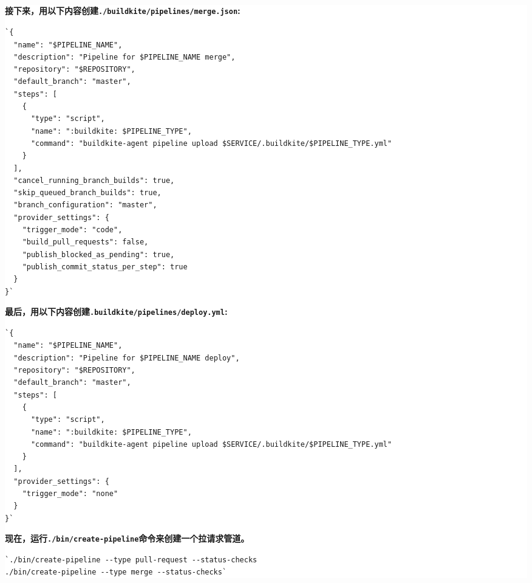 **接下来，用以下内容创建`./buildkite/pipelines/merge.json`:**

```
`{
  "name": "$PIPELINE_NAME",
  "description": "Pipeline for $PIPELINE_NAME merge",
  "repository": "$REPOSITORY",
  "default_branch": "master",
  "steps": [
    {
      "type": "script",
      "name": ":buildkite: $PIPELINE_TYPE",
      "command": "buildkite-agent pipeline upload $SERVICE/.buildkite/$PIPELINE_TYPE.yml"
    }
  ],
  "cancel_running_branch_builds": true,
  "skip_queued_branch_builds": true,
  "branch_configuration": "master",
  "provider_settings": {
    "trigger_mode": "code",
    "build_pull_requests": false,
    "publish_blocked_as_pending": true,
    "publish_commit_status_per_step": true
  }
}`
```

**最后，用以下内容创建`.buildkite/pipelines/deploy.yml`:**

```
`{
  "name": "$PIPELINE_NAME",
  "description": "Pipeline for $PIPELINE_NAME deploy",
  "repository": "$REPOSITORY",
  "default_branch": "master",
  "steps": [
    {
      "type": "script",
      "name": ":buildkite: $PIPELINE_TYPE",
      "command": "buildkite-agent pipeline upload $SERVICE/.buildkite/$PIPELINE_TYPE.yml"
    }
  ],
  "provider_settings": {
    "trigger_mode": "none"
  }
}`
```

**现在，运行`./bin/create-pipeline`命令来创建一个拉请求管道。**

```
`./bin/create-pipeline --type pull-request --status-checks
./bin/create-pipeline --type merge --status-checks`
```
